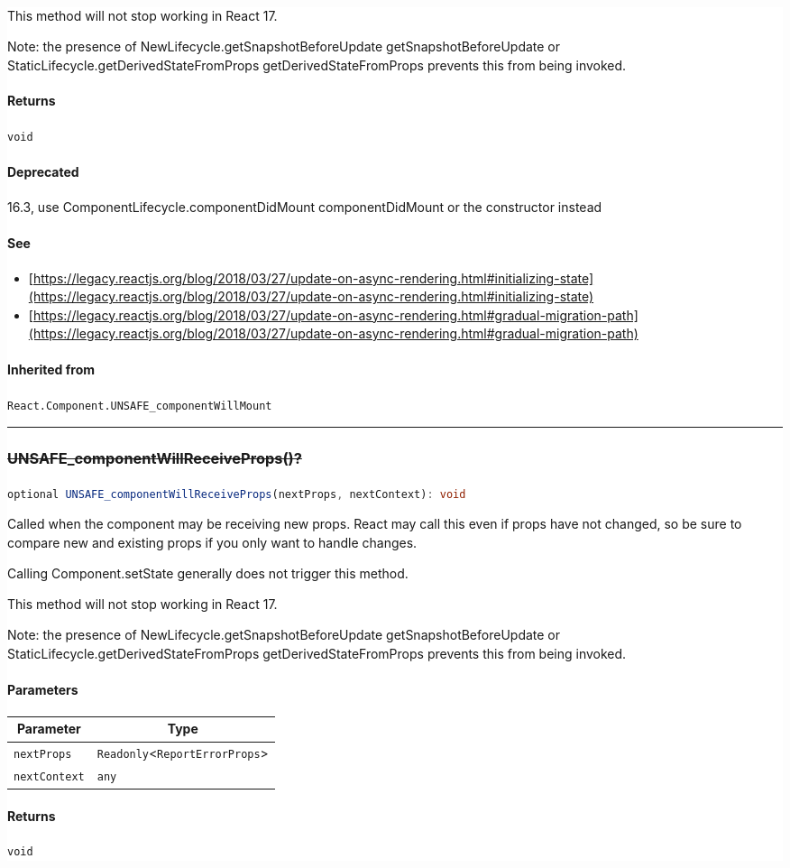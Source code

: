 This method will not stop working in React 17.

Note: the presence of NewLifecycle.getSnapshotBeforeUpdate getSnapshotBeforeUpdate
or StaticLifecycle.getDerivedStateFromProps getDerivedStateFromProps prevents
this from being invoked.

#### Returns

`void`

#### Deprecated

16.3, use ComponentLifecycle.componentDidMount componentDidMount or the constructor instead

#### See

- [https://legacy.reactjs.org/blog/2018/03/27/update-on-async-rendering.html#initializing-state](https://legacy.reactjs.org/blog/2018/03/27/update-on-async-rendering.html#initializing-state)
- [https://legacy.reactjs.org/blog/2018/03/27/update-on-async-rendering.html#gradual-migration-path](https://legacy.reactjs.org/blog/2018/03/27/update-on-async-rendering.html#gradual-migration-path)

#### Inherited from

`React.Component.UNSAFE_componentWillMount`

---

### ~~UNSAFE_componentWillReceiveProps()?~~

```ts
optional UNSAFE_componentWillReceiveProps(nextProps, nextContext): void
```

Called when the component may be receiving new props.
React may call this even if props have not changed, so be sure to compare new and existing
props if you only want to handle changes.

Calling Component.setState generally does not trigger this method.

This method will not stop working in React 17.

Note: the presence of NewLifecycle.getSnapshotBeforeUpdate getSnapshotBeforeUpdate
or StaticLifecycle.getDerivedStateFromProps getDerivedStateFromProps prevents
this from being invoked.

#### Parameters

| Parameter     | Type                             |
| ------------- | -------------------------------- |
| `nextProps`   | `Readonly`\<`ReportErrorProps`\> |
| `nextContext` | `any`                            |

#### Returns

`void`
